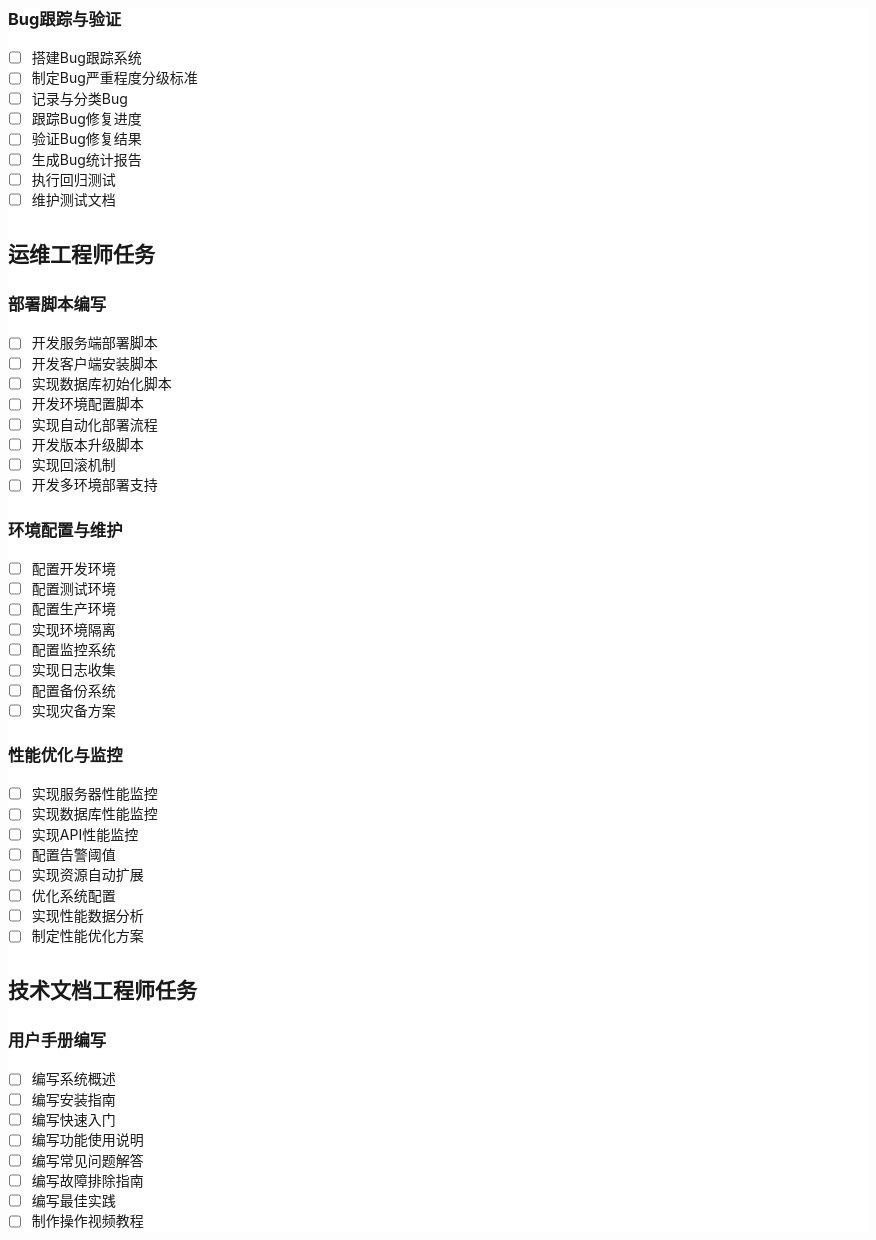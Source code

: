 ### Bug跟踪与验证
- [ ] 搭建Bug跟踪系统
- [ ] 制定Bug严重程度分级标准
- [ ] 记录与分类Bug
- [ ] 跟踪Bug修复进度
- [ ] 验证Bug修复结果
- [ ] 生成Bug统计报告
- [ ] 执行回归测试
- [ ] 维护测试文档

## 运维工程师任务

### 部署脚本编写
- [ ] 开发服务端部署脚本
- [ ] 开发客户端安装脚本
- [ ] 实现数据库初始化脚本
- [ ] 开发环境配置脚本
- [ ] 实现自动化部署流程
- [ ] 开发版本升级脚本
- [ ] 实现回滚机制
- [ ] 开发多环境部署支持

### 环境配置与维护
- [ ] 配置开发环境
- [ ] 配置测试环境
- [ ] 配置生产环境
- [ ] 实现环境隔离
- [ ] 配置监控系统
- [ ] 实现日志收集
- [ ] 配置备份系统
- [ ] 实现灾备方案

### 性能优化与监控
- [ ] 实现服务器性能监控
- [ ] 实现数据库性能监控
- [ ] 实现API性能监控
- [ ] 配置告警阈值
- [ ] 实现资源自动扩展
- [ ] 优化系统配置
- [ ] 实现性能数据分析
- [ ] 制定性能优化方案

## 技术文档工程师任务

### 用户手册编写
- [ ] 编写系统概述
- [ ] 编写安装指南
- [ ] 编写快速入门
- [ ] 编写功能使用说明
- [ ] 编写常见问题解答
- [ ] 编写故障排除指南
- [ ] 编写最佳实践
- [ ] 制作操作视频教程
